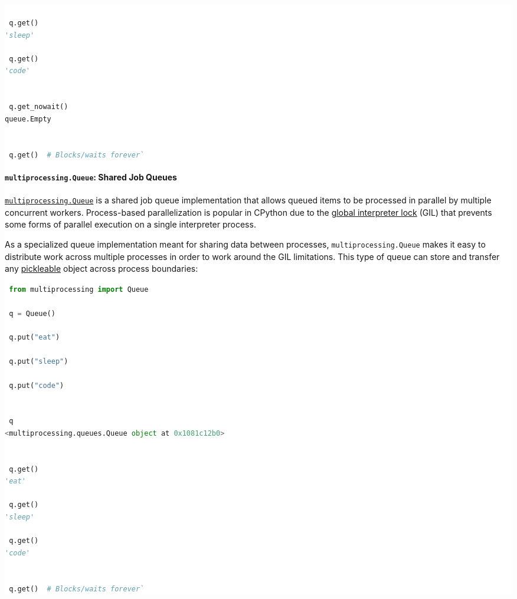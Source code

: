 ```python

 q.get()
'sleep'

 q.get()
'code'


 q.get_nowait()
queue.Empty


 q.get()  # Blocks/waits forever`
```

#### `multiprocessing.Queue`: Shared Job Queues

[`multiprocessing.Queue`](https://docs.python.org/3/library/multiprocessing.html#multiprocessing.Queue) is a shared job queue implementation that allows queued items to be processed in parallel by multiple concurrent workers. Process-based parallelization is popular in CPython due to the [global interpreter lock](https://realpython.com/python-gil/) \(GIL\) that prevents some forms of parallel execution on a single interpreter process.

As a specialized queue implementation meant for sharing data between processes, `multiprocessing.Queue` makes it easy to distribute work across multiple processes in order to work around the GIL limitations. This type of queue can store and transfer any [pickleable](https://realpython.com/python-pickle-module/) object across process boundaries:

```python
 from multiprocessing import Queue

 q = Queue()

 q.put("eat")

 q.put("sleep")

 q.put("code")


 q
<multiprocessing.queues.Queue object at 0x1081c12b0>


 q.get()
'eat'

 q.get()
'sleep'

 q.get()
'code'


 q.get()  # Blocks/waits forever`
```
